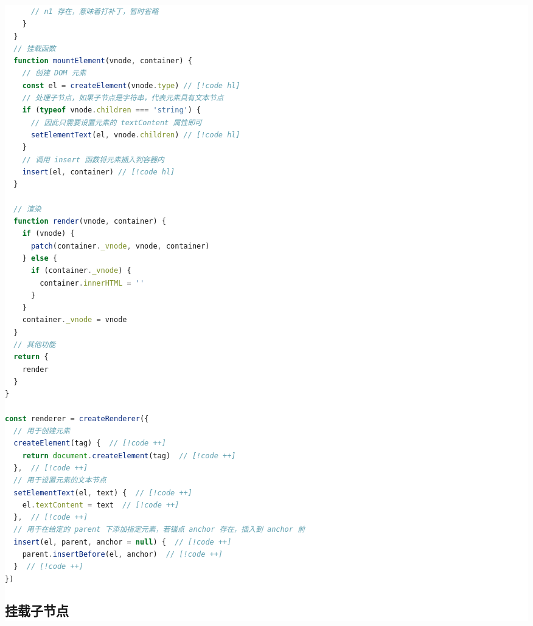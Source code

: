 ```javascript
      // n1 存在，意味着打补丁，暂时省略
    }
  }
  // 挂载函数
  function mountElement(vnode, container) {
    // 创建 DOM 元素
    const el = createElement(vnode.type) // [!code hl]
    // 处理子节点，如果子节点是字符串，代表元素具有文本节点
    if (typeof vnode.children === 'string') {
      // 因此只需要设置元素的 textContent 属性即可
      setElementText(el, vnode.children) // [!code hl]
    }
    // 调用 insert 函数将元素插入到容器内
    insert(el, container) // [!code hl]
  }

  // 渲染
  function render(vnode, container) {
    if (vnode) {
      patch(container._vnode, vnode, container)
    } else {
      if (container._vnode) {
        container.innerHTML = ''
      }
    }
    container._vnode = vnode
  }
  // 其他功能
  return {
    render
  }
}

const renderer = createRenderer({
  // 用于创建元素
  createElement(tag) {  // [!code ++]
    return document.createElement(tag)  // [!code ++]
  },  // [!code ++]
  // 用于设置元素的文本节点
  setElementText(el, text) {  // [!code ++]
    el.textContent = text  // [!code ++]
  },  // [!code ++]
  // 用于在给定的 parent 下添加指定元素，若锚点 anchor 存在，插入到 anchor 前
  insert(el, parent, anchor = null) {  // [!code ++]
    parent.insertBefore(el, anchor)  // [!code ++]
  }  // [!code ++]
})
```

## 挂载子节点
